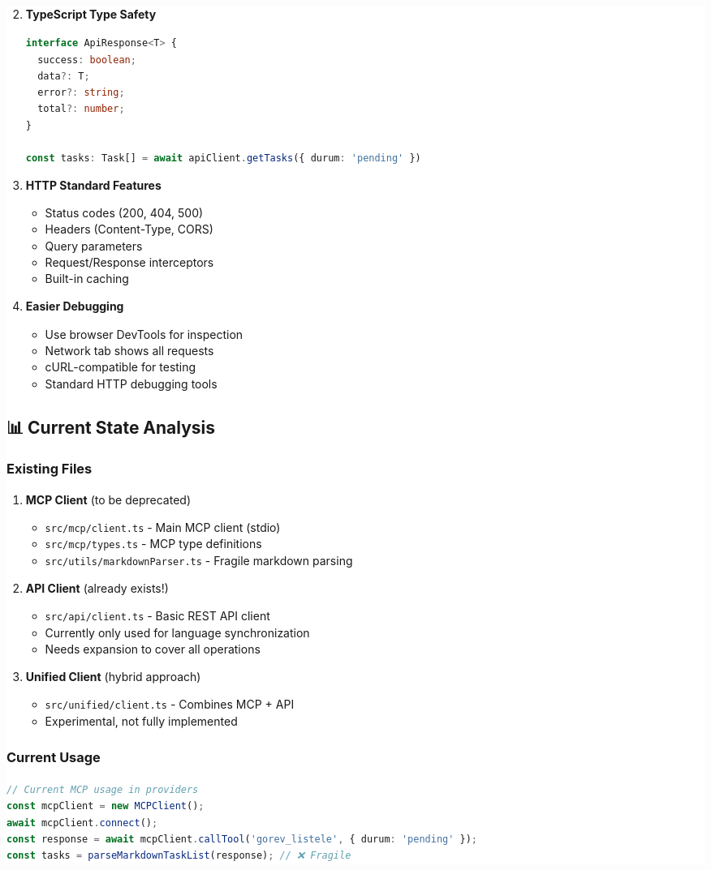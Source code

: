 2. **TypeScript Type Safety**

   ```typescript
   interface ApiResponse<T> {
     success: boolean;
     data?: T;
     error?: string;
     total?: number;
   }

   const tasks: Task[] = await apiClient.getTasks({ durum: 'pending' })
   ```

3. **HTTP Standard Features**
   - Status codes (200, 404, 500)
   - Headers (Content-Type, CORS)
   - Query parameters
   - Request/Response interceptors
   - Built-in caching

4. **Easier Debugging**
   - Use browser DevTools for inspection
   - Network tab shows all requests
   - cURL-compatible for testing
   - Standard HTTP debugging tools

## 📊 Current State Analysis

### Existing Files

1. **MCP Client** (to be deprecated)
   - `src/mcp/client.ts` - Main MCP client (stdio)
   - `src/mcp/types.ts` - MCP type definitions
   - `src/utils/markdownParser.ts` - Fragile markdown parsing

2. **API Client** (already exists!)
   - `src/api/client.ts` - Basic REST API client
   - Currently only used for language synchronization
   - Needs expansion to cover all operations

3. **Unified Client** (hybrid approach)
   - `src/unified/client.ts` - Combines MCP + API
   - Experimental, not fully implemented

### Current Usage

```typescript
// Current MCP usage in providers
const mcpClient = new MCPClient();
await mcpClient.connect();
const response = await mcpClient.callTool('gorev_listele', { durum: 'pending' });
const tasks = parseMarkdownTaskList(response); // ❌ Fragile
```
